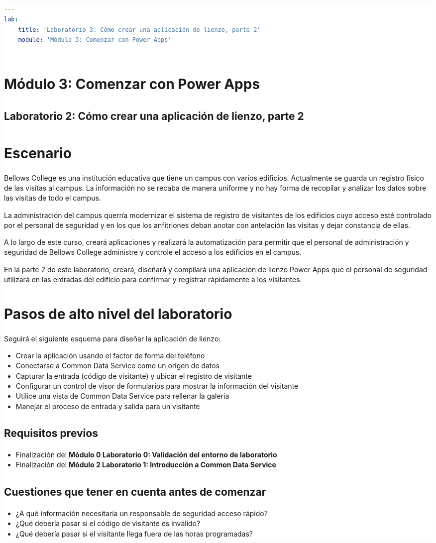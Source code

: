 ```yaml
---
lab:
    title: 'Laboratorio 3: Cómo crear una aplicación de lienzo, parte 2'
    module: 'Módulo 3: Comenzar con Power Apps'
---
```


# Módulo 3: Comenzar con Power Apps
## Laboratorio 2: Cómo crear una aplicación de lienzo, parte 2

Escenario
========

Bellows College es una institución educativa que tiene un campus con varios edificios. Actualmente se guarda un registro físico de las visitas al campus. La información no se recaba de manera uniforme y no hay forma de recopilar y analizar los datos sobre las visitas de todo el campus. 

La administración del campus querría modernizar el sistema de registro de visitantes de los edificios cuyo acceso esté controlado por el personal de seguridad y en los que los anfitriones deban anotar con antelación las visitas y dejar constancia de ellas.

A lo largo de este curso, creará aplicaciones y realizará la automatización para permitir que el personal de administración y seguridad de Bellows College administre y controle el acceso a los edificios en el campus. 

En la parte 2 de este laboratorio, creará, diseñará y compilará una aplicación de lienzo Power Apps que el personal de seguridad utilizará en las entradas del edificio para confirmar y registrar rápidamente a los visitantes.

Pasos de alto nivel del laboratorio
======================

Seguirá el siguiente esquema para diseñar la aplicación de lienzo:

-   Crear la aplicación usando el factor de forma del teléfono
-   Conectarse a Common Data Service como un origen de datos
-   Capturar la entrada (código de visitante) y ubicar el registro de visitante
-   Configurar un control de visor de formularios para mostrar la información del visitante
-   Utilice una vista de Common Data Service para rellenar la galería
-   Manejar el proceso de entrada y salida para un visitante


## Requisitos previos

* Finalización del **Módulo 0 Laboratorio 0: Validación del entorno de laboratorio**
* Finalización del **Módulo 2 Laboratorio 1: Introducción a Common Data Service**

Cuestiones que tener en cuenta antes de comenzar
-----------------------------------

-   ¿A qué información necesitaría un responsable de seguridad acceso rápido?
-   ¿Qué debería pasar si el código de visitante es inválido?
-   ¿Qué debería pasar si el visitante llega fuera de las horas programadas? 
